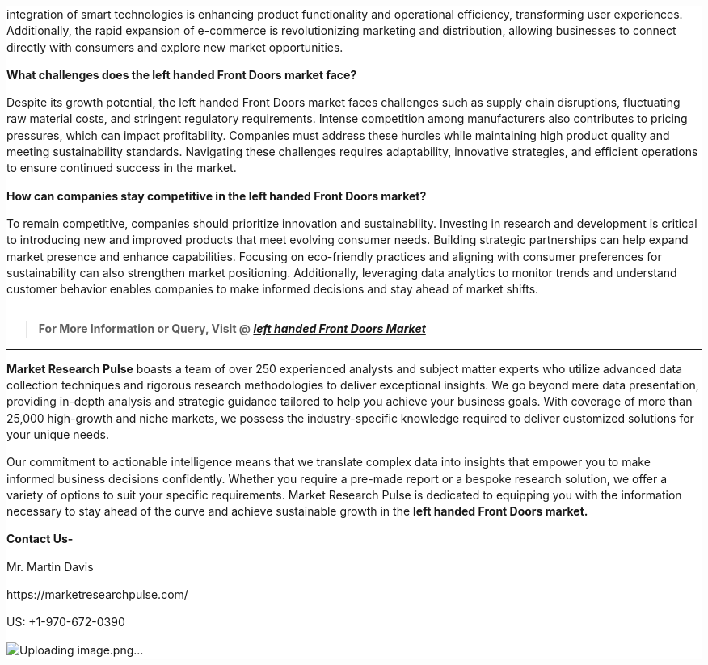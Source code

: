 integration of smart technologies is enhancing product functionality and operational efficiency, transforming user experiences. Additionally, the rapid expansion of e-commerce is revolutionizing marketing and distribution, allowing businesses to connect directly with consumers and explore new market opportunities.</p><p><strong>What challenges does the left handed Front Doors market face?</strong></p><p>Despite its growth potential, the left handed Front Doors market faces challenges such as supply chain disruptions, fluctuating raw material costs, and stringent regulatory requirements. Intense competition among manufacturers also contributes to pricing pressures, which can impact profitability. Companies must address these hurdles while maintaining high product quality and meeting sustainability standards. Navigating these challenges requires adaptability, innovative strategies, and efficient operations to ensure continued success in the market.</p><p><strong>How can companies stay competitive in the left handed Front Doors market?</strong></p><p>To remain competitive, companies should prioritize innovation and sustainability. Investing in research and development is critical to introducing new and improved products that meet evolving consumer needs. Building strategic partnerships can help expand market presence and enhance capabilities. Focusing on eco-friendly practices and aligning with consumer preferences for sustainability can also strengthen market positioning. Additionally, leveraging data analytics to monitor trends and understand customer behavior enables companies to make informed decisions and stay ahead of market shifts.</p><hr /><blockquote><p><strong>For More Information or Query, Visit @&nbsp;<em><a href="https://marketresearchpulse.com/report/147958/left-handed-front-doors-market?utm_source=Linkedin&utm_medium=0116">left handed Front Doors Market</a></em></strong></p></blockquote><hr /><p><strong>Market Research Pulse</strong> boasts a team of over 250 experienced analysts and subject matter experts who utilize advanced data collection techniques and rigorous research methodologies to deliver exceptional insights. We go beyond mere data presentation, providing in-depth analysis and strategic guidance tailored to help you achieve your business goals. With coverage of more than 25,000 high-growth and niche markets, we possess the industry-specific knowledge required to deliver customized solutions for your unique needs.</p><p>Our commitment to actionable intelligence means that we translate complex data into insights that empower you to make informed business decisions confidently. Whether you require a pre-made report or a bespoke research solution, we offer a variety of options to suit your specific requirements. Market Research Pulse is dedicated to equipping you with the information necessary to stay ahead of the curve and achieve sustainable growth in the <strong>left handed Front Doors market.</strong></p><p><strong>Contact Us-</strong></p><p>Mr. Martin Davis</p><p>https://marketresearchpulse.com/</p><p>US: +1-970-672-0390</p>
![Uploading image.png…]()

